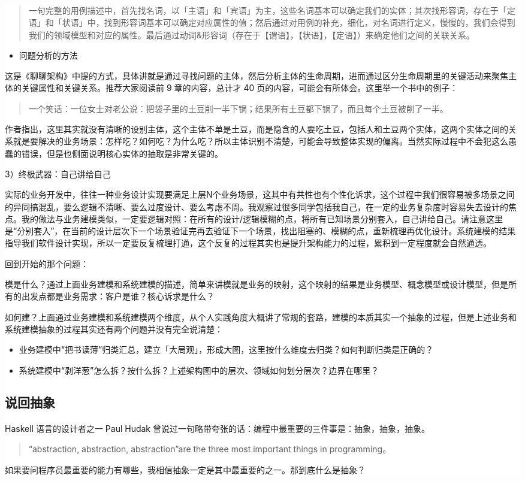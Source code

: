 

> 一句完整的用例描述中，首先找名词，以「主语」和「宾语」为主，这些名词基本可以确定我们的实体；其次找形容词，存在于「定语」和「状语」中，找到形容词基本可以确定对应属性的值；然后通过对用例的补充，细化，对名词进行定义，慢慢的，我们会得到我们的领域模型和对应的属性。最后通过动词&形容词（存在于【谓语】，【状语】，【定语】）来确定他们之间的关联关系。



- 问题分析的方法



这是《聊聊架构》中提的方式，具体讲就是通过寻找问题的主体，然后分析主体的生命周期，进而通过区分生命周期里的关键活动来聚焦主体的关键属性和关键关系。推荐大家阅读前 9 章的内容，总计才 40 页的内容，可能会有所体会。这里举一个书中的例子：



> 一个笑话：一位女士对老公说：把袋子里的土豆削一半下锅；结果所有土豆都下锅了，而且每个土豆被削了一半。



作者指出，这里其实就没有清晰的设别主体，这个主体不单是土豆，而是隐含的人要吃土豆，包括人和土豆两个实体，这两个实体之间的关系就是要解决的业务场景：怎样吃？如何吃？为什么吃？所以主体识别不清楚，可能会导致整体实现的偏离。当然实际过程中不会犯这么愚蠢的错误，但是也侧面说明核心实体的抽取是非常关键的。



3）终极武器：自己讲给自己



实际的业务开发中，往往一种业务设计实现要满足上层N个业务场景，这其中有共性也有个性化诉求，这个过程中我们很容易被多场景之间的异同搞混乱，要么逻辑不清晰、要么过度设计、要么考虑不周。我观察过很多同学包括我自己，在一定的业务复杂度时容易失去设计的焦点。我的做法与业务建模类似，一定要逻辑对照：在所有的设计/逻辑模糊的点，将所有已知场景分别套入，自己讲给自己。请注意这里是“分别套入”，在当前的设计层次下一个场景验证完再去验证下一个场景，找出阻塞的、模糊的点，重新梳理再优化设计。系统建模的结果指导我们软件设计实现，所以一定要反复梳理打通，这个反复的过程其实也是提升架构能力的过程，累积到一定程度就会自然通透。



回到开始的那个问题：



模是什么？通过上面业务建模和系统建模的描述，简单来讲模就是业务的映射，这个映射的结果是业务模型、概念模型或设计模型，但是所有的出发点都是业务需求：客户是谁？核心诉求是什么？



如何建？上面通过业务建模和系统建模两个维度，从个人实践角度大概讲了常规的套路，建模的本质其实一个抽象的过程，但是上述业务和系统建模抽象的过程其实还有两个问题并没有完全说清楚：



- 业务建模中“把书读薄”归类汇总，建立「大局观」，形成大图，这里按什么维度去归类？如何判断归类是正确的？



- 系统建模中“剥洋葱”怎么拆？按什么拆？上述架构图中的层次、领域如何划分层次？边界在哪里？



## 说回抽象



Haskell 语言的设计者之一 Paul Hudak 曾说过一句略带夸张的话：编程中最重要的三件事是：抽象，抽象，抽象。



> “abstraction, abstraction, abstraction”are the three most important things in programming。



如果要问程序员最重要的能力有哪些，我相信抽象一定是其中最重要的之一。那到底什么是抽象？


